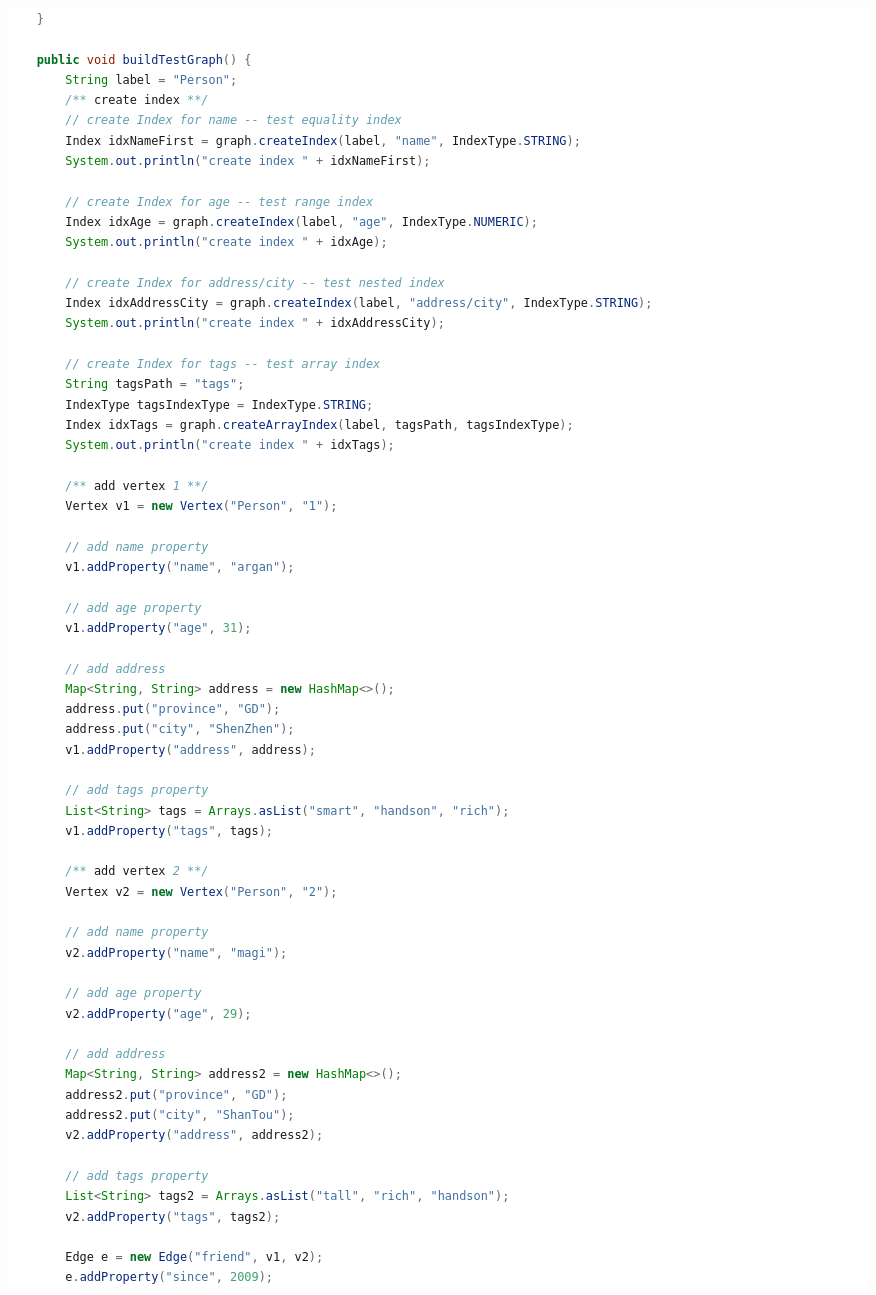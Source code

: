 ```java
    }

    public void buildTestGraph() {
        String label = "Person";
        /** create index **/
        // create Index for name -- test equality index
        Index idxNameFirst = graph.createIndex(label, "name", IndexType.STRING);
        System.out.println("create index " + idxNameFirst);

        // create Index for age -- test range index
        Index idxAge = graph.createIndex(label, "age", IndexType.NUMERIC);
        System.out.println("create index " + idxAge);

        // create Index for address/city -- test nested index
        Index idxAddressCity = graph.createIndex(label, "address/city", IndexType.STRING);
        System.out.println("create index " + idxAddressCity);

        // create Index for tags -- test array index
        String tagsPath = "tags";
        IndexType tagsIndexType = IndexType.STRING;
        Index idxTags = graph.createArrayIndex(label, tagsPath, tagsIndexType);
        System.out.println("create index " + idxTags);

        /** add vertex 1 **/
        Vertex v1 = new Vertex("Person", "1");

        // add name property
        v1.addProperty("name", "argan");

        // add age property
        v1.addProperty("age", 31);

        // add address
        Map<String, String> address = new HashMap<>();
        address.put("province", "GD");
        address.put("city", "ShenZhen");
        v1.addProperty("address", address);

        // add tags property
        List<String> tags = Arrays.asList("smart", "handson", "rich");
        v1.addProperty("tags", tags);

        /** add vertex 2 **/
        Vertex v2 = new Vertex("Person", "2");

        // add name property
        v2.addProperty("name", "magi");

        // add age property
        v2.addProperty("age", 29);

        // add address
        Map<String, String> address2 = new HashMap<>();
        address2.put("province", "GD");
        address2.put("city", "ShanTou");
        v2.addProperty("address", address2);

        // add tags property
        List<String> tags2 = Arrays.asList("tall", "rich", "handson");
        v2.addProperty("tags", tags2);

        Edge e = new Edge("friend", v1, v2);
        e.addProperty("since", 2009);
```